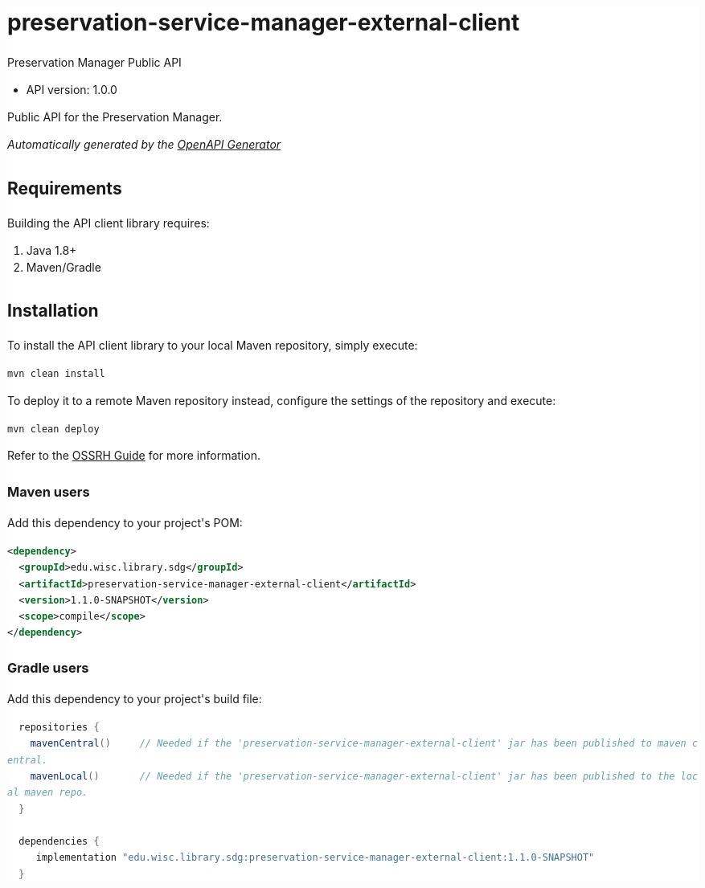 # preservation-service-manager-external-client

Preservation Manager Public API

- API version: 1.0.0

Public API for the Preservation Manager.


*Automatically generated by the [OpenAPI Generator](https://openapi-generator.tech)*

## Requirements

Building the API client library requires:

1. Java 1.8+
2. Maven/Gradle

## Installation

To install the API client library to your local Maven repository, simply execute:

```shell
mvn clean install
```

To deploy it to a remote Maven repository instead, configure the settings of the repository and execute:

```shell
mvn clean deploy
```

Refer to the [OSSRH Guide](http://central.sonatype.org/pages/ossrh-guide.html) for more information.

### Maven users

Add this dependency to your project's POM:

```xml
<dependency>
  <groupId>edu.wisc.library.sdg</groupId>
  <artifactId>preservation-service-manager-external-client</artifactId>
  <version>1.1.0-SNAPSHOT</version>
  <scope>compile</scope>
</dependency>
```

### Gradle users

Add this dependency to your project's build file:

```groovy
  repositories {
    mavenCentral()     // Needed if the 'preservation-service-manager-external-client' jar has been published to maven central.
    mavenLocal()       // Needed if the 'preservation-service-manager-external-client' jar has been published to the local maven repo.
  }

  dependencies {
     implementation "edu.wisc.library.sdg:preservation-service-manager-external-client:1.1.0-SNAPSHOT"
  }
```
